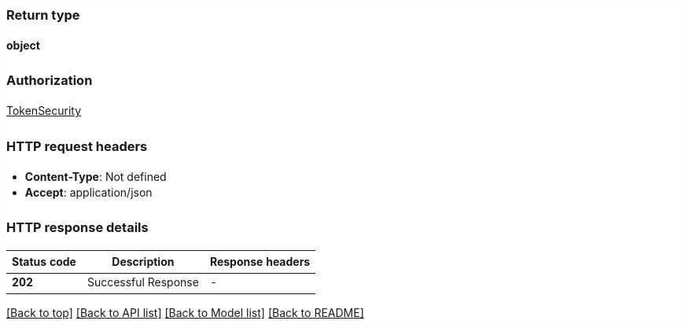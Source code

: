 ### Return type

**object**

### Authorization

[TokenSecurity](../README.md#TokenSecurity)

### HTTP request headers

 - **Content-Type**: Not defined
 - **Accept**: application/json

### HTTP response details
| Status code | Description | Response headers |
|-------------|-------------|------------------|
**202** | Successful Response |  -  |

[[Back to top]](#) [[Back to API list]](../README.md#documentation-for-api-endpoints) [[Back to Model list]](../README.md#documentation-for-models) [[Back to README]](../README.md)

